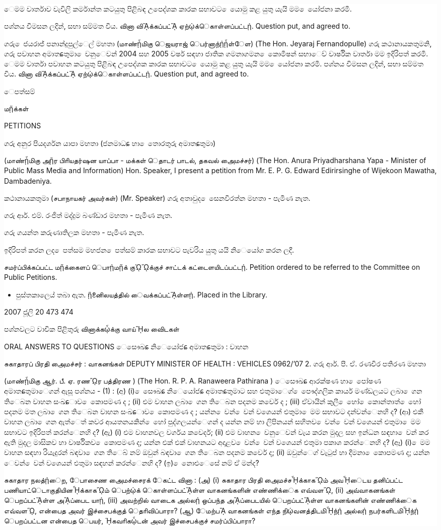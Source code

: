 ෙමම වාර්තාව වැවිලි කර්මාන්ත කටයුතු පිළිබඳ උපෙද්ශක කාරක සභාවට ෙයොමු කළ යුතු යැයි මම ෙයෝජනා කරමි.

පශ්නය විමසන ලදින්, සභා සම්මත විය. வினா விᾌக்கப்பட்ᾌ ஏற்ᾠக்ெகாள்ளப்பட்டᾐ. Question put, and agreed to.

ගරු ෙජයරාජ් පනාන්දුපුල්ෙල් මහතා (மாண்ᾗமிகு ெஜயராஜ் ெபர்னாந்ᾐᾗள்ேள) (The Hon. Jeyaraj Fernandopulle) ගරු කථානායකතුමනි, ගරු පවාහන අමාතɕතුමා ෙවනුෙවන් 2004 සහ 2005 වර්ෂ සඳහා ජාතික ගමනාගමන ෙකොමිෂන් සභාෙව් වාර්ෂික වාර්තා මම ඉදිරිපත් කරමි. ෙමම වාර්තා පවාහන කටයුතු පිළිබඳ උපෙද්ශක කාරක සභාවට ෙයොමු කළ යුතු යැයි මම ෙයෝජනා කරමි. පශ්නය විමසන ලදින්, සභා සම්මත විය. வினா விᾌக்கப்பட்ᾌ ஏற்ᾠக்ெகாள்ளப்பட்டᾐ. Question put, and agreed to.

ෙපත්සම්

மᾔக்கள்

PETITIONS

ගරු අනුර පියදර්ශන යාපා මහතා (ජනමාධɕ හා ෙතොරතුරු අමාතɕතුමා)

(மாண்ᾗமிகு அᾒர பிாியதர்ஷன யாப்பா - மக்கள் ெதாடர் பாடல், தகவல் அைமச்சர்) (The Hon. Anura Priyadharshana Yapa - Minister of Public Mass Media and Information) Hon. Speaker, I present a petition from Mr. E. P. G. Edward Edirirsinghe of Wijekoon Mawatha, Dambadeniya.

කථානායකතුමා (சபாநாயகர் அவர்கள்) (Mr. Speaker) ගරු අතාවුද ෙසෙනවිරත්න මහතා - පැමිණ නැත.

ගරු ආර්. එම්. රංජිත් මද්දුම බණ්ඩාර මහතා - පැමිණ නැත.

ගරු ගයන්ත කරුණාතිලක මහතා - පැමිණ නැත.

ඉදිරිපත් කරන ලද ෙපත්සම මහජන ෙපත්සම් කාරක සභාවට පැවරිය යුතු යයි නිෙයෝග කරන ලදී.

சமர்ப்பிக்கப்பட்ட மᾔக்கைளப் ெபாᾐமᾔக் குᾨᾫக்குச் சாட்டக் கட்டைளயிடப்பட்டᾐ. Petition ordered to be referred to the Committee on Public Petitions.

* පුස්තකාලෙය් තබා ඇත. ᾓனிைலயத்தில் ைவக்கப்பட்ᾌள்ளᾐ. Placed in the Library.

2007 ජූලි 20 473 474

පශ්නවලට වාචික පිළිතුරු வினாக்கᾦக்கு வாய்ᾚல விைடகள்

ORAL ANSWERS TO QUESTIONS ෙසෞඛɕ නිෙයෝජɕ අමාතɕතුමා : වාහන

சுகாதாரப் பிரதி அைமச்சர் : வாகனங்கள் DEPUTY MINISTER OF HEALTH : VEHICLES 0962/’07 2. ගරු ආර්. පී. ඒ. රණවීර පතිරණ මහතා

(மாண்ᾗமிகு ஆர். பீ. ஏ. ரணᾪர பத்திரண ) (The Hon. R. P. A. Ranaweera Pathirana ) ෙසෞඛɕ ආරක්ෂණ හා ෙපෝෂණ අමාතɕතුමාෙගන් ඇසූ පශ්නය - (1) : (අ) (i) ෙසෞඛɕ නිෙයෝජɕ අමාතɕතුමාට සහ එතුමාෙග් ෙපෞද්ගලික කාර්ය මණ්ඩලයට ලබා ෙගන තිෙබන වාහන සංඛɕාව ෙකොපමණ ද ; (ii) එම වාහන ලබා ෙගන තිෙබන පදනම කවෙර් ද ; (iii) ඒවායින් කුලී ෙහෝ ෙකොන්තාත් ෙහෝ පදනම මත ලබා ෙගන තිෙබන වාහන සංඛɕාව ෙකොපමණ ද ; යන්න ෙවන් ෙවන් වශෙයන් එතුමා ෙමම සභාවට දන්වන්ෙනහි ද? (ආ) එකී වාහන ලබා ෙගන ඇත්ෙත් කවර ආයතනයකින් ෙහෝ පුද්ගලයන්ෙගන් ද යන්න නම් හා ලිපිනයන් සහිතව ෙවන් ෙවන් වශෙයන් එතුමා ෙමම සභාවට ඉදිරිපත් කරන්ෙනහි ද? (ඇ) (i) එම වාහනවල වර්ගය කවෙර්ද; (ii) එම වාහන ෙවනුෙවන් වැය කරන මුදල සහ ඉන්ධන සඳහා ෙවන් කර ඇති මුදල මාසිකව හා වාර්ෂිකව ෙකොපමණ ද; යන්න එක් එක් වාහනයට අදාළව ෙවන් ෙවන් වශෙයන් එතුමා පකාශ කරන්ෙනහි ද? (ඈ) (i) ෙමම වාහන සඳහා රියැදුරන් බඳවා ෙගන තිෙබ් නම් ඔවුන් බඳවා ෙගන තිෙබන පදනම කවෙර් ද; (ii) ඔවුන්ෙග් වැටුප් හා දීමනා ෙකොපමණ ද; යන්න ෙවන් ෙවන් වශෙයන් එතුමා සඳහන් කරන්ෙනහි ද? (ඉ) ෙනොඑෙසේ නම් ඒ මන්ද?

சுகாதார நலத்ᾐைற, ேபாசைண அைமச்சைரக் ேகட்ட வினா : (அ) (i) சுகாதார பிரதி அைமச்சᾞக்காகᾫம் அவᾞைடய தனிப்பட்ட பணியாட்ெடாகுதியினᾞக்காகᾫம் ெபற்ᾠக் ெகாள்ளப்பட்ᾌள்ள வாகனங்களின் எண்ணிக்ைக எவ்வளᾫ, (ii) அவ்வாகனங்கள் ெபறப்பட்ᾌள்ள அᾊப்பைட யாᾐ, (iii) அவற்றில் வாடைக அல்லᾐ ஒப்பந்த அᾊப்பைடயில் ெபறப்பட்ᾌள்ள வாகனங்களின் எண்ணிக்ைக எவ்வளᾫ, என்பைத அவர் இச்சைபக்குத் ெதாிவிப்பாரா? (ஆ) ேமற்பᾊ வாகனங்கள் எந்த நிᾠவனத்திடமிᾞந்ᾐ அல்லᾐ நபர்களிடமிᾞந்ᾐ ெபறப்பட்டன என்பைத ெபயர், ᾙகவாிகᾦடன் அவர் இச்சைபக்குச் சமர்ப்பிப்பாரா?
